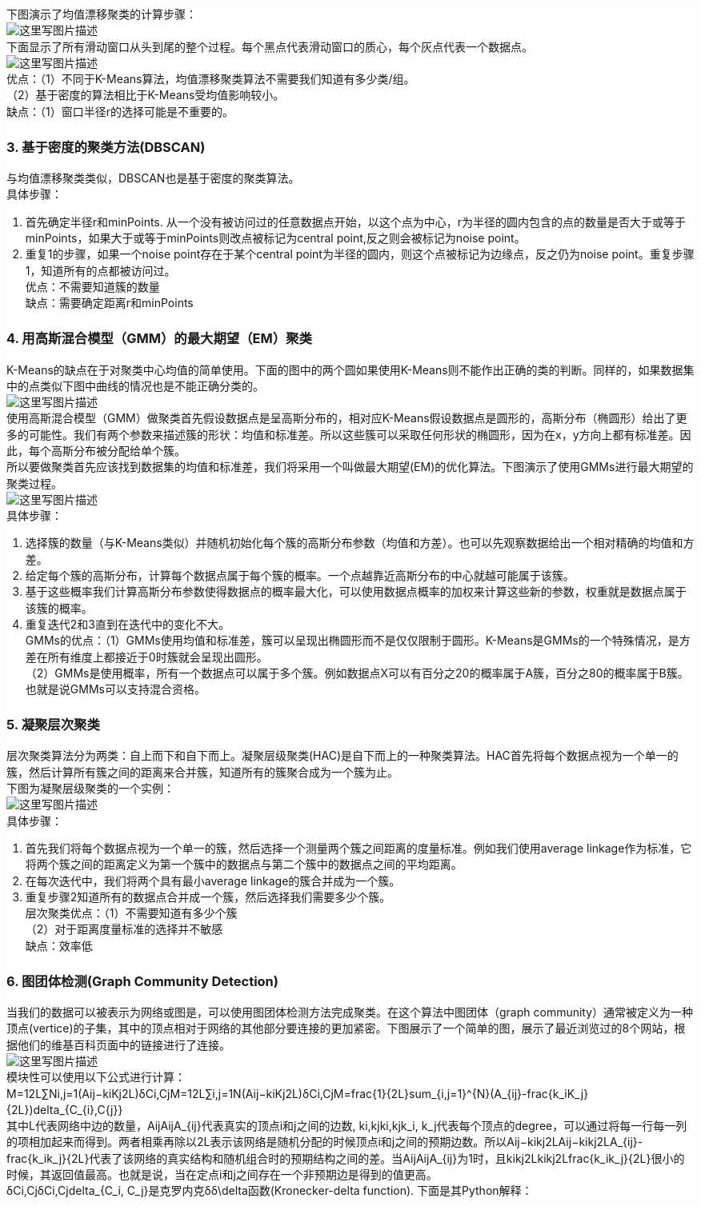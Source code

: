 下图演示了均值漂移聚类的计算步骤：  
![这里写图片描述](https://img-blog.csdn.net/2018022816141991)  
下面显示了所有滑动窗口从头到尾的整个过程。每个黑点代表滑动窗口的质心，每个灰点代表一个数据点。  
![这里写图片描述](https://img-blog.csdn.net/20180228161543)  
优点：（1）不同于K-Means算法，均值漂移聚类算法不需要我们知道有多少类/组。  
（2）基于密度的算法相比于K-Means受均值影响较小。  
缺点：（1）窗口半径r的选择可能是不重要的。

### 3. 基于密度的聚类方法(DBSCAN)
与均值漂移聚类类似，DBSCAN也是基于密度的聚类算法。  
具体步骤：  
1. 首先确定半径r和minPoints. 从一个没有被访问过的任意数据点开始，以这个点为中心，r为半径的圆内包含的点的数量是否大于或等于minPoints，如果大于或等于minPoints则改点被标记为central point,反之则会被标记为noise point。  
2. 重复1的步骤，如果一个noise point存在于某个central point为半径的圆内，则这个点被标记为边缘点，反之仍为noise point。重复步骤1，知道所有的点都被访问过。  
优点：不需要知道簇的数量  
缺点：需要确定距离r和minPoints

### 4. 用高斯混合模型（GMM）的最大期望（EM）聚类
K-Means的缺点在于对聚类中心均值的简单使用。下面的图中的两个圆如果使用K-Means则不能作出正确的类的判断。同样的，如果数据集中的点类似下图中曲线的情况也是不能正确分类的。  
![这里写图片描述](https://img-blog.csdn.net/20180228114540606)  
使用高斯混合模型（GMM）做聚类首先假设数据点是呈高斯分布的，相对应K-Means假设数据点是圆形的，高斯分布（椭圆形）给出了更多的可能性。我们有两个参数来描述簇的形状：均值和标准差。所以这些簇可以采取任何形状的椭圆形，因为在x，y方向上都有标准差。因此，每个高斯分布被分配给单个簇。  
所以要做聚类首先应该找到数据集的均值和标准差，我们将采用一个叫做最大期望(EM)的优化算法。下图演示了使用GMMs进行最大期望的聚类过程。  
![这里写图片描述](https://img-blog.csdn.net/20180301110131231)  
具体步骤：  
1. 选择簇的数量（与K-Means类似）并随机初始化每个簇的高斯分布参数（均值和方差）。也可以先观察数据给出一个相对精确的均值和方差。  
2. 给定每个簇的高斯分布，计算每个数据点属于每个簇的概率。一个点越靠近高斯分布的中心就越可能属于该簇。  
3. 基于这些概率我们计算高斯分布参数使得数据点的概率最大化，可以使用数据点概率的加权来计算这些新的参数，权重就是数据点属于该簇的概率。  
4. 重复迭代2和3直到在迭代中的变化不大。  
GMMs的优点：（1）GMMs使用均值和标准差，簇可以呈现出椭圆形而不是仅仅限制于圆形。K-Means是GMMs的一个特殊情况，是方差在所有维度上都接近于0时簇就会呈现出圆形。  
（2）GMMs是使用概率，所有一个数据点可以属于多个簇。例如数据点X可以有百分之20的概率属于A簇，百分之80的概率属于B簇。也就是说GMMs可以支持混合资格。

### 5. 凝聚层次聚类
层次聚类算法分为两类：自上而下和自下而上。凝聚层级聚类(HAC)是自下而上的一种聚类算法。HAC首先将每个数据点视为一个单一的簇，然后计算所有簇之间的距离来合并簇，知道所有的簇聚合成为一个簇为止。  
下图为凝聚层级聚类的一个实例：  
![这里写图片描述](https://img-blog.csdn.net/20180301171047257)  
具体步骤：  
1. 首先我们将每个数据点视为一个单一的簇，然后选择一个测量两个簇之间距离的度量标准。例如我们使用average linkage作为标准，它将两个簇之间的距离定义为第一个簇中的数据点与第二个簇中的数据点之间的平均距离。  
2. 在每次迭代中，我们将两个具有最小average linkage的簇合并成为一个簇。  
3. 重复步骤2知道所有的数据点合并成一个簇，然后选择我们需要多少个簇。  
层次聚类优点：（1）不需要知道有多少个簇  
（2）对于距离度量标准的选择并不敏感  
缺点：效率低

### 6. 图团体检测(Graph Community Detection)
当我们的数据可以被表示为网络或图是，可以使用图团体检测方法完成聚类。在这个算法中图团体（graph community）通常被定义为一种顶点(vertice)的子集，其中的顶点相对于网络的其他部分要连接的更加紧密。下图展示了一个简单的图，展示了最近浏览过的8个网站，根据他们的维基百科页面中的链接进行了连接。  
![这里写图片描述](https://img-blog.csdn.net/20180301163648779)  
模块性可以使用以下公式进行计算：  
M=12L∑Ni,j=1(Aij−kiKj2L)δCi,CjM=12L∑i,j=1N(Aij−kiKj2L)δCi,CjM=frac{1}{2L}sum_{i,j=1}^{N}(A_{ij}-frac{k_iK_j}{2L})delta_{C_{i},C{j}}  
其中L代表网络中边的数量，AijAijA_{ij}代表真实的顶点i和j之间的边数, ki,kjki,kjk_i, k_j代表每个顶点的degree，可以通过将每一行每一列的项相加起来而得到。两者相乘再除以2L表示该网络是随机分配的时候顶点i和j之间的预期边数。所以Aij−kikj2LAij−kikj2LA_{ij}-frac{k_ik_j}{2L}代表了该网络的真实结构和随机组合时的预期结构之间的差。当AijAijA_{ij}为1时，且kikj2Lkikj2Lfrac{k_ik_j}{2L}很小的时候，其返回值最高。也就是说，当在定点i和j之间存在一个非预期边是得到的值更高。  
δCi,CjδCi,Cjdelta_{C_i, C_j}是克罗内克δδ\delta函数(Kronecker-delta function). 下面是其Python解释：
